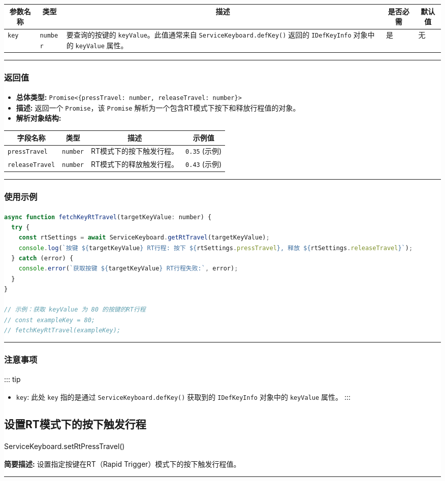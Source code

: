 | 参数名称 | 类型     | 描述                                                                 | 是否必需 | 默认值 |
|----------|----------|----------------------------------------------------------------------|----------|--------|
| `key`    | `number` | 要查询的按键的 `keyValue`。此值通常来自 `ServiceKeyboard.defKey()` 返回的 `IDefKeyInfo` 对象中的 `keyValue` 属性。 | 是       | 无     |

---

### 返回值 

*   **总体类型:** `Promise<{pressTravel: number, releaseTravel: number}>`
*   **描述:** 返回一个 `Promise`，该 `Promise` 解析为一个包含RT模式下按下和释放行程值的对象。
*   **解析对象结构:**

| 字段名称      | 类型     | 描述                 | 示例值  |
|---------------|----------|----------------------|---------------|
| `pressTravel` | `number` | RT模式下的按下触发行程。 | `0.35` (示例)  |
| `releaseTravel`| `number`| RT模式下的释放触发行程。 | `0.43` (示例)  |

---

### 使用示例 

```js
async function fetchKeyRtTravel(targetKeyValue: number) {
  try {
    const rtSettings = await ServiceKeyboard.getRtTravel(targetKeyValue);
    console.log(`按键 ${targetKeyValue} RT行程: 按下 ${rtSettings.pressTravel}, 释放 ${rtSettings.releaseTravel}`);
  } catch (error) {
    console.error(`获取按键 ${targetKeyValue} RT行程失败:`, error);
  }
}

// 示例：获取 keyValue 为 80 的按键的RT行程
// const exampleKey = 80;
// fetchKeyRtTravel(exampleKey);
```

---

### 注意事项 

::: tip
*   `key`: 此处 `key` 指的是通过 `ServiceKeyboard.defKey()` 获取到的 `IDefKeyInfo` 对象中的 `keyValue` 属性。
:::


## 设置RT模式下的按下触发行程

ServiceKeyboard.setRtPressTravel()

**简要描述:**
设置指定按键在RT（Rapid Trigger）模式下的按下触发行程值。

---